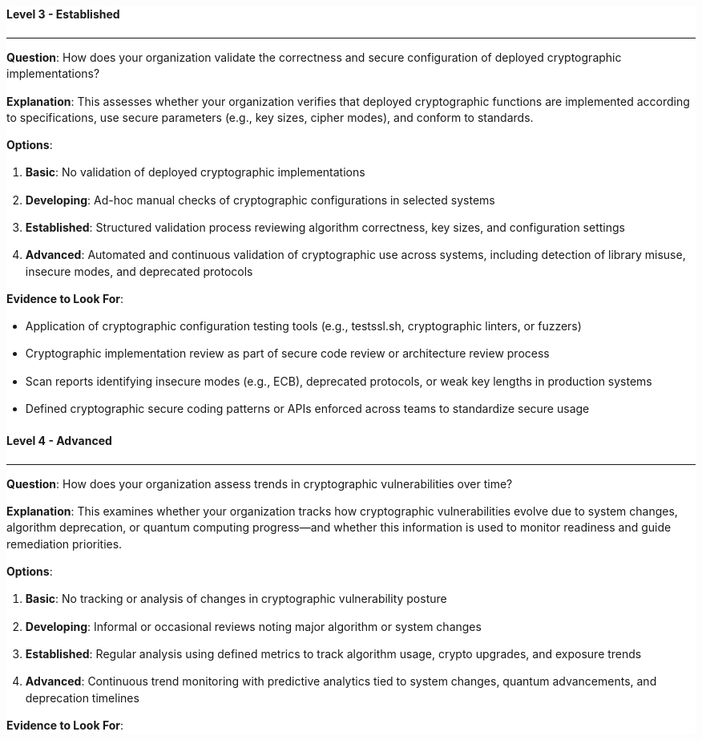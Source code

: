 #### Level 3 - Established

---

**Question**: How does your organization validate the correctness and secure configuration of deployed cryptographic implementations?

**Explanation**: This assesses whether your organization verifies that deployed cryptographic functions are implemented according to specifications, use secure parameters (e.g., key sizes, cipher modes), and conform to standards.

**Options**:


1. **Basic**: No validation of deployed cryptographic implementations

2. **Developing**: Ad-hoc manual checks of cryptographic configurations in selected systems

3. **Established**: Structured validation process reviewing algorithm correctness, key sizes, and configuration settings

4. **Advanced**: Automated and continuous validation of cryptographic use across systems, including detection of library misuse, insecure modes, and deprecated protocols

**Evidence to Look For**:


- Application of cryptographic configuration testing tools (e.g., testssl.sh, cryptographic linters, or fuzzers)

- Cryptographic implementation review as part of secure code review or architecture review process

- Scan reports identifying insecure modes (e.g., ECB), deprecated protocols, or weak key lengths in production systems

- Defined cryptographic secure coding patterns or APIs enforced across teams to standardize secure usage

#### Level 4 - Advanced

---

**Question**: How does your organization assess trends in cryptographic vulnerabilities over time?

**Explanation**: This examines whether your organization tracks how cryptographic vulnerabilities evolve due to system changes, algorithm deprecation, or quantum computing progress—and whether this information is used to monitor readiness and guide remediation priorities.

**Options**:


1. **Basic**: No tracking or analysis of changes in cryptographic vulnerability posture

2. **Developing**: Informal or occasional reviews noting major algorithm or system changes

3. **Established**: Regular analysis using defined metrics to track algorithm usage, crypto upgrades, and exposure trends

4. **Advanced**: Continuous trend monitoring with predictive analytics tied to system changes, quantum advancements, and deprecation timelines

**Evidence to Look For**:
